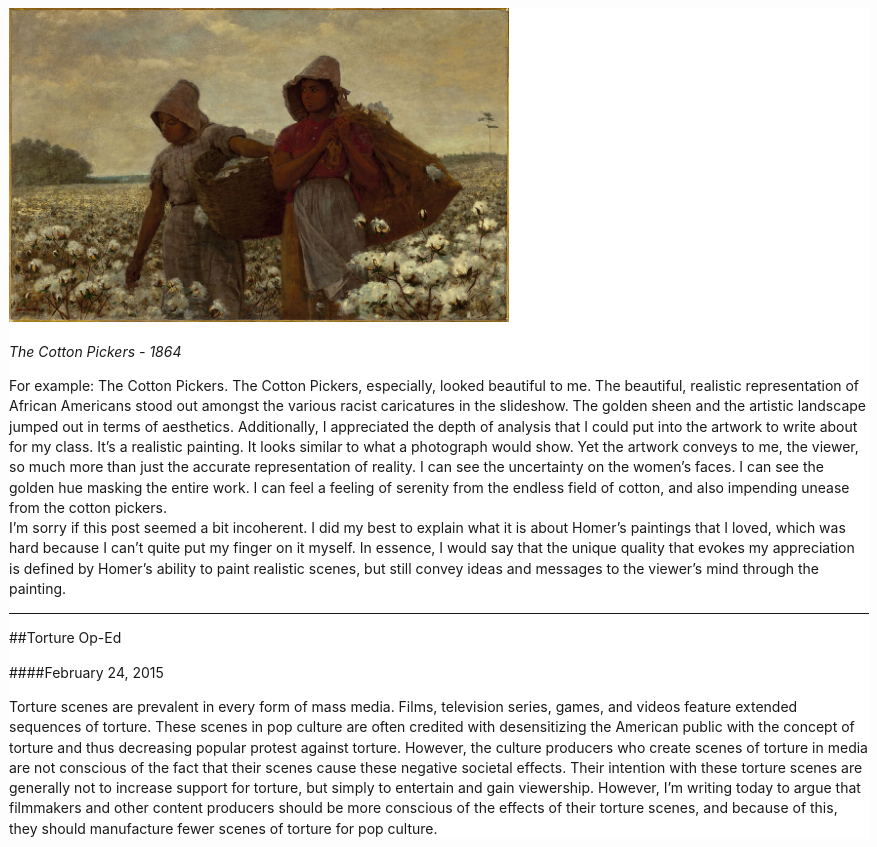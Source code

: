 <img src="images/cottonpickers.jpg" style="width: 500px"/>

*The Cotton Pickers - 1864*

For example: The Cotton Pickers.  The Cotton Pickers, especially, looked beautiful to me.  The beautiful, realistic representation of African Americans stood out amongst the various racist caricatures in the slideshow.  The golden sheen and the artistic landscape jumped out in terms of aesthetics.  Additionally, I appreciated the depth of analysis that I could put into the artwork to write about for my class.  It’s a realistic painting.  It looks similar to what a photograph would show.  Yet the artwork conveys to me, the viewer, so much more than just the accurate representation of reality.  I can see the uncertainty on the women’s faces.  I can see the golden hue masking the entire work.  I can feel a feeling of serenity from the endless field of cotton, and also impending unease from the cotton pickers.  
I’m sorry if this post seemed a bit incoherent.  I did my best to explain what it is about Homer’s paintings that I loved, which was hard because I can’t quite put my finger on it myself.  In essence, I would say that the unique quality that evokes my appreciation is defined by Homer’s ability to paint realistic scenes, but still convey ideas and messages to the viewer’s mind through the painting.

***

##Torture Op-Ed

####February 24, 2015

Torture scenes are prevalent in every form of mass media.  Films, television series, games, and videos feature extended sequences of torture.  These scenes in pop culture  are often credited with desensitizing the American public with the concept of torture and thus decreasing popular protest against torture.  However, the culture producers who create scenes of torture in media are not conscious of the fact that their scenes cause these negative societal effects.  Their intention with these torture scenes are generally not to increase support for torture, but simply to entertain and gain viewership.  However, I’m writing today to argue that filmmakers and other content producers should be more conscious of the effects of their torture scenes, and because of this, they should manufacture fewer scenes of torture for pop culture.
